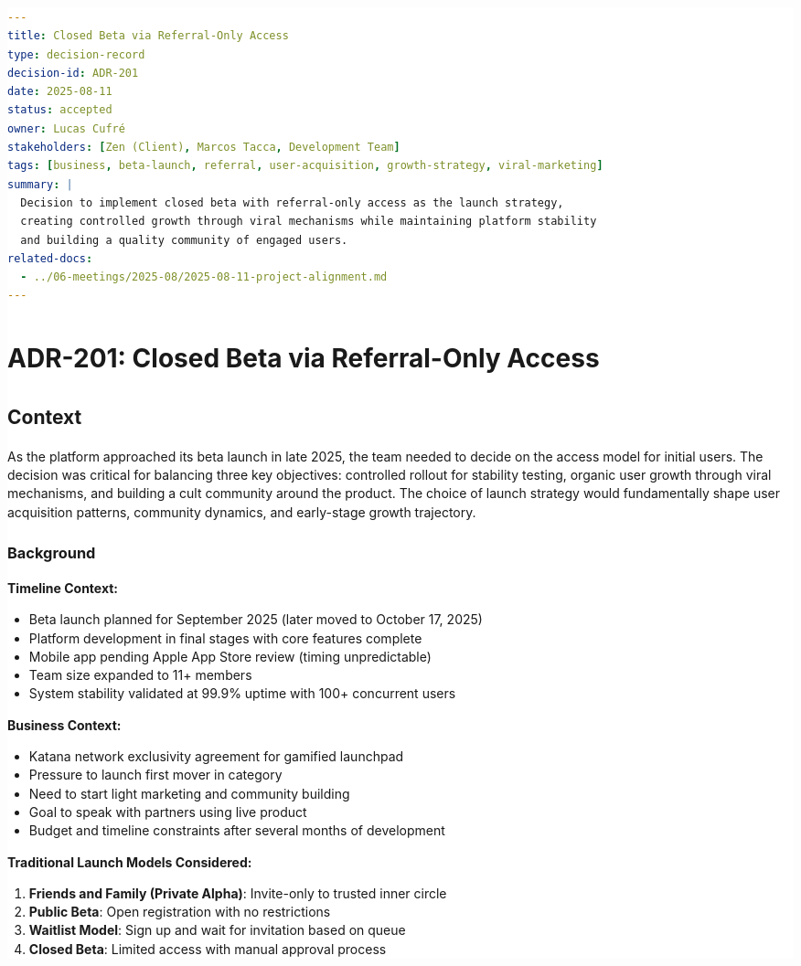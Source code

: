 ```yaml
---
title: Closed Beta via Referral-Only Access
type: decision-record
decision-id: ADR-201
date: 2025-08-11
status: accepted
owner: Lucas Cufré
stakeholders: [Zen (Client), Marcos Tacca, Development Team]
tags: [business, beta-launch, referral, user-acquisition, growth-strategy, viral-marketing]
summary: |
  Decision to implement closed beta with referral-only access as the launch strategy,
  creating controlled growth through viral mechanisms while maintaining platform stability
  and building a quality community of engaged users.
related-docs:
  - ../06-meetings/2025-08/2025-08-11-project-alignment.md
---
```


# ADR-201: Closed Beta via Referral-Only Access

## Context

As the platform approached its beta launch in late 2025, the team needed to decide on the access model for initial users. The decision was critical for balancing three key objectives: controlled rollout for stability testing, organic user growth through viral mechanisms, and building a cult community around the product. The choice of launch strategy would fundamentally shape user acquisition patterns, community dynamics, and early-stage growth trajectory.

### Background

**Timeline Context:**
- Beta launch planned for September 2025 (later moved to October 17, 2025)
- Platform development in final stages with core features complete
- Mobile app pending Apple App Store review (timing unpredictable)
- Team size expanded to 11+ members
- System stability validated at 99.9% uptime with 100+ concurrent users

**Business Context:**
- Katana network exclusivity agreement for gamified launchpad
- Pressure to launch first mover in category
- Need to start light marketing and community building
- Goal to speak with partners using live product
- Budget and timeline constraints after several months of development

**Traditional Launch Models Considered:**
1. **Friends and Family (Private Alpha)**: Invite-only to trusted inner circle
2. **Public Beta**: Open registration with no restrictions
3. **Waitlist Model**: Sign up and wait for invitation based on queue
4. **Closed Beta**: Limited access with manual approval process
